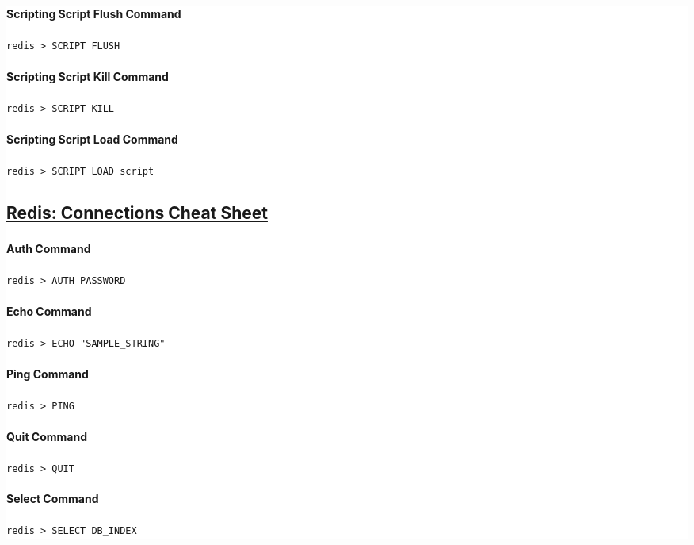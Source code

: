 #### Scripting Script Flush Command

```
redis > SCRIPT FLUSH 
```

#### Scripting Script Kill Command

```
redis > SCRIPT KILL
```

#### Scripting Script Load Command

```
redis > SCRIPT LOAD script
```

## [Redis: Connections Cheat Sheet](https://simplecheatsheet.com/redis-connections/)

#### Auth Command

```
redis > AUTH PASSWORD
```

#### Echo Command

```
redis > ECHO "SAMPLE_STRING"
```

#### Ping Command

```
redis > PING
```

#### Quit Command

```
redis > QUIT
```

#### Select Command

```
redis > SELECT DB_INDEX
```
